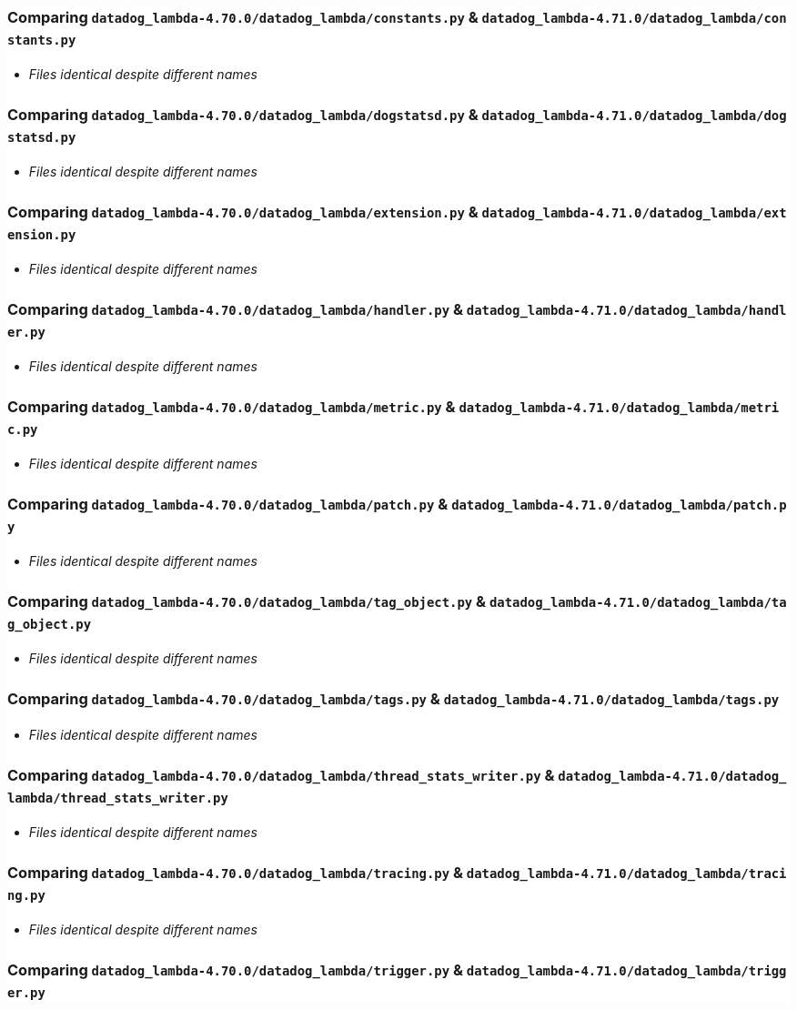 ### Comparing `datadog_lambda-4.70.0/datadog_lambda/constants.py` & `datadog_lambda-4.71.0/datadog_lambda/constants.py`

 * *Files identical despite different names*

### Comparing `datadog_lambda-4.70.0/datadog_lambda/dogstatsd.py` & `datadog_lambda-4.71.0/datadog_lambda/dogstatsd.py`

 * *Files identical despite different names*

### Comparing `datadog_lambda-4.70.0/datadog_lambda/extension.py` & `datadog_lambda-4.71.0/datadog_lambda/extension.py`

 * *Files identical despite different names*

### Comparing `datadog_lambda-4.70.0/datadog_lambda/handler.py` & `datadog_lambda-4.71.0/datadog_lambda/handler.py`

 * *Files identical despite different names*

### Comparing `datadog_lambda-4.70.0/datadog_lambda/metric.py` & `datadog_lambda-4.71.0/datadog_lambda/metric.py`

 * *Files identical despite different names*

### Comparing `datadog_lambda-4.70.0/datadog_lambda/patch.py` & `datadog_lambda-4.71.0/datadog_lambda/patch.py`

 * *Files identical despite different names*

### Comparing `datadog_lambda-4.70.0/datadog_lambda/tag_object.py` & `datadog_lambda-4.71.0/datadog_lambda/tag_object.py`

 * *Files identical despite different names*

### Comparing `datadog_lambda-4.70.0/datadog_lambda/tags.py` & `datadog_lambda-4.71.0/datadog_lambda/tags.py`

 * *Files identical despite different names*

### Comparing `datadog_lambda-4.70.0/datadog_lambda/thread_stats_writer.py` & `datadog_lambda-4.71.0/datadog_lambda/thread_stats_writer.py`

 * *Files identical despite different names*

### Comparing `datadog_lambda-4.70.0/datadog_lambda/tracing.py` & `datadog_lambda-4.71.0/datadog_lambda/tracing.py`

 * *Files identical despite different names*

### Comparing `datadog_lambda-4.70.0/datadog_lambda/trigger.py` & `datadog_lambda-4.71.0/datadog_lambda/trigger.py`
